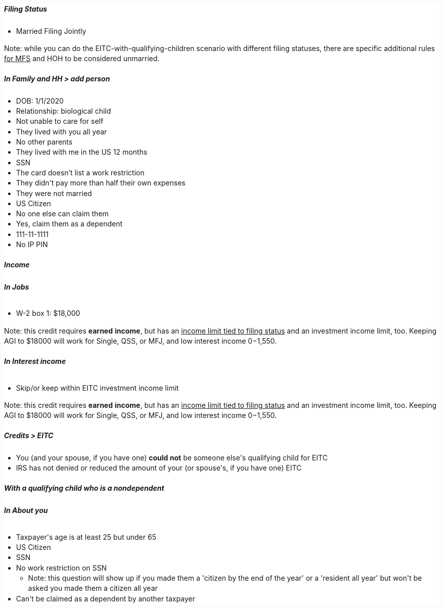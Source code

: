 ##### Filing Status

- Married Filing Jointly

Note: while you can do the EITC-with-qualifying-children scenario with different filing statuses, there are specific additional rules [for MFS](https://www.irs.gov/publications/p596#en_US_2023_publink1000297448) and HOH to be considered unmarried.

##### In Family and HH \> add person

- DOB: 1/1/2020
- Relationship: biological child
- Not unable to care for self
- They lived with you all year
- No other parents
- They lived with me in the US 12 months
- SSN
- The card doesn’t list a work restriction
- They didn't pay more than half their own expenses
- They were not married
- US Citizen
- No one else can claim them
- Yes, claim them as a dependent
- 111-11-1111
- No IP PIN

##### Income

###### **In Jobs**

- W-2 box 1: $18,000

Note: this credit requires **earned** **income**, but has an [income limit tied to filing status](https://www.irs.gov/credits-deductions/individuals/earned-income-tax-credit/earned-income-and-earned-income-tax-credit-eitc-tables#eitctables) and an investment income limit, too. Keeping AGI to $18000 will work for Single, QSS, or MFJ, and low interest income $0-$1,550.

###### **In Interest income**

- Skip/or keep within EITC investment income limit

Note: this credit requires **earned** **income**, but has an [income limit tied to filing status](https://www.irs.gov/credits-deductions/individuals/earned-income-tax-credit/earned-income-and-earned-income-tax-credit-eitc-tables#eitctables) and an investment income limit, too. Keeping AGI to $18000 will work for Single, QSS, or MFJ, and low interest income $0-$1,550.

##### Credits \> EITC

- You (and your spouse, if you have one) **could not** be someone else's qualifying child for EITC
- IRS has not denied or reduced the amount of your (or spouse's, if you have one) EITC

##### With a qualifying child who is a nondependent

###### **In About you**

- Taxpayer's age is at least 25 but under 65
- US Citizen
- SSN
- No work restriction on SSN
  - Note: this question will show up if you made them a 'citizen by the end of the year' or a 'resident all year' but won't be asked you made them a citizen all year
- Can't be claimed as a dependent by another taxpayer
